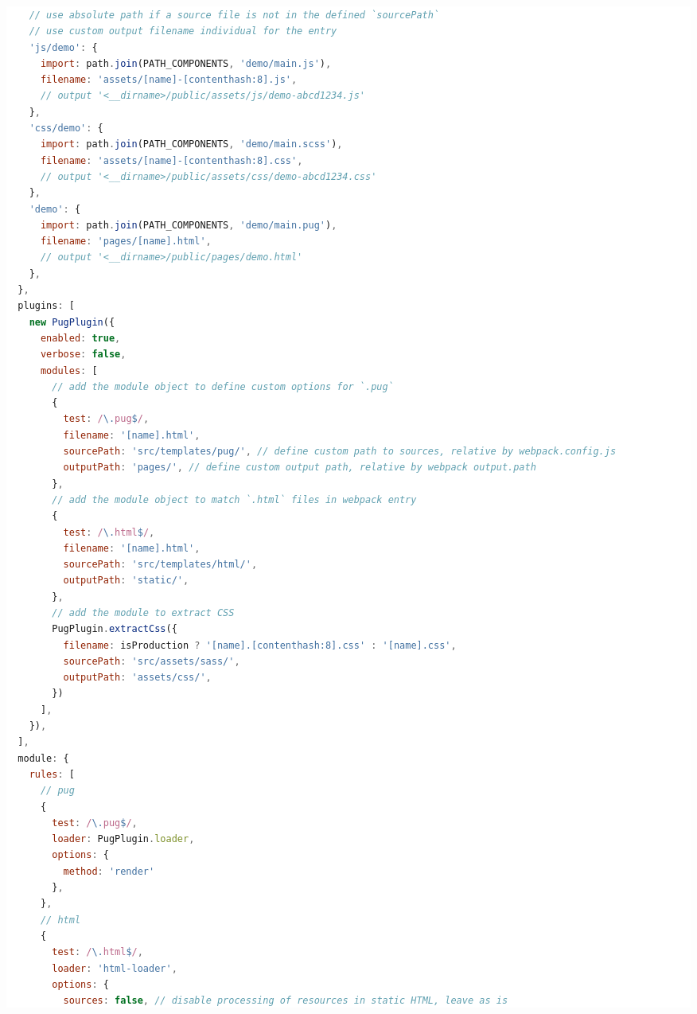 ```js
    // use absolute path if a source file is not in the defined `sourcePath` 
    // use custom output filename individual for the entry
    'js/demo': {
      import: path.join(PATH_COMPONENTS, 'demo/main.js'),
      filename: 'assets/[name]-[contenthash:8].js', 
      // output '<__dirname>/public/assets/js/demo-abcd1234.js'
    },
    'css/demo': {
      import: path.join(PATH_COMPONENTS, 'demo/main.scss'),
      filename: 'assets/[name]-[contenthash:8].css', 
      // output '<__dirname>/public/assets/css/demo-abcd1234.css'
    },
    'demo': {
      import: path.join(PATH_COMPONENTS, 'demo/main.pug'),
      filename: 'pages/[name].html', 
      // output '<__dirname>/public/pages/demo.html'
    },
  },
  plugins: [
    new PugPlugin({
      enabled: true,
      verbose: false,
      modules: [
        // add the module object to define custom options for `.pug`
        {
          test: /\.pug$/,
          filename: '[name].html',
          sourcePath: 'src/templates/pug/', // define custom path to sources, relative by webpack.config.js 
          outputPath: 'pages/', // define custom output path, relative by webpack output.path
        },
        // add the module object to match `.html` files in webpack entry
        { 
          test: /\.html$/, 
          filename: '[name].html',
          sourcePath: 'src/templates/html/',
          outputPath: 'static/',
        },
        // add the module to extract CSS
        PugPlugin.extractCss({
          filename: isProduction ? '[name].[contenthash:8].css' : '[name].css',
          sourcePath: 'src/assets/sass/',
          outputPath: 'assets/css/',
        })
      ],
    }),
  ],
  module: {
    rules: [
      // pug
      {
        test: /\.pug$/,
        loader: PugPlugin.loader,
        options: {
          method: 'render'
        },
      },
      // html
      {
        test: /\.html$/,
        loader: 'html-loader',
        options: {
          sources: false, // disable processing of resources in static HTML, leave as is
```

[ansis]: https://github.com/webdiscus/ansis
[pug]: https://github.com/pugjs/pug
[pug-api]: https://pugjs.org/api/reference.html
[pug-loader]: https://github.com/webdiscus/pug-loader